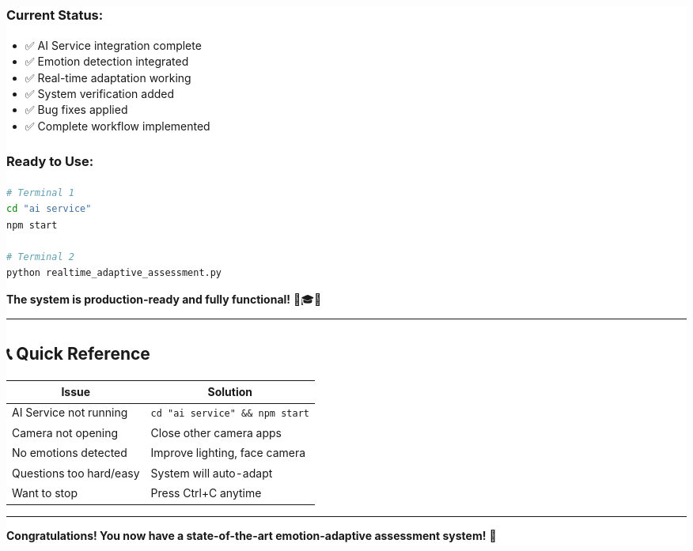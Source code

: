 ### Current Status:
- ✅ AI Service integration complete
- ✅ Emotion detection integrated
- ✅ Real-time adaptation working
- ✅ System verification added
- ✅ Bug fixes applied
- ✅ Complete workflow implemented

### Ready to Use:
```bash
# Terminal 1
cd "ai service"
npm start

# Terminal 2
python realtime_adaptive_assessment.py
```

**The system is production-ready and fully functional!** 🚀🎓✨

---

## 📞 Quick Reference

| Issue | Solution |
|-------|----------|
| AI Service not running | `cd "ai service" && npm start` |
| Camera not opening | Close other camera apps |
| No emotions detected | Improve lighting, face camera |
| Questions too hard/easy | System will auto-adapt |
| Want to stop | Press Ctrl+C anytime |

---

**Congratulations! You now have a state-of-the-art emotion-adaptive assessment system!** 🎊
